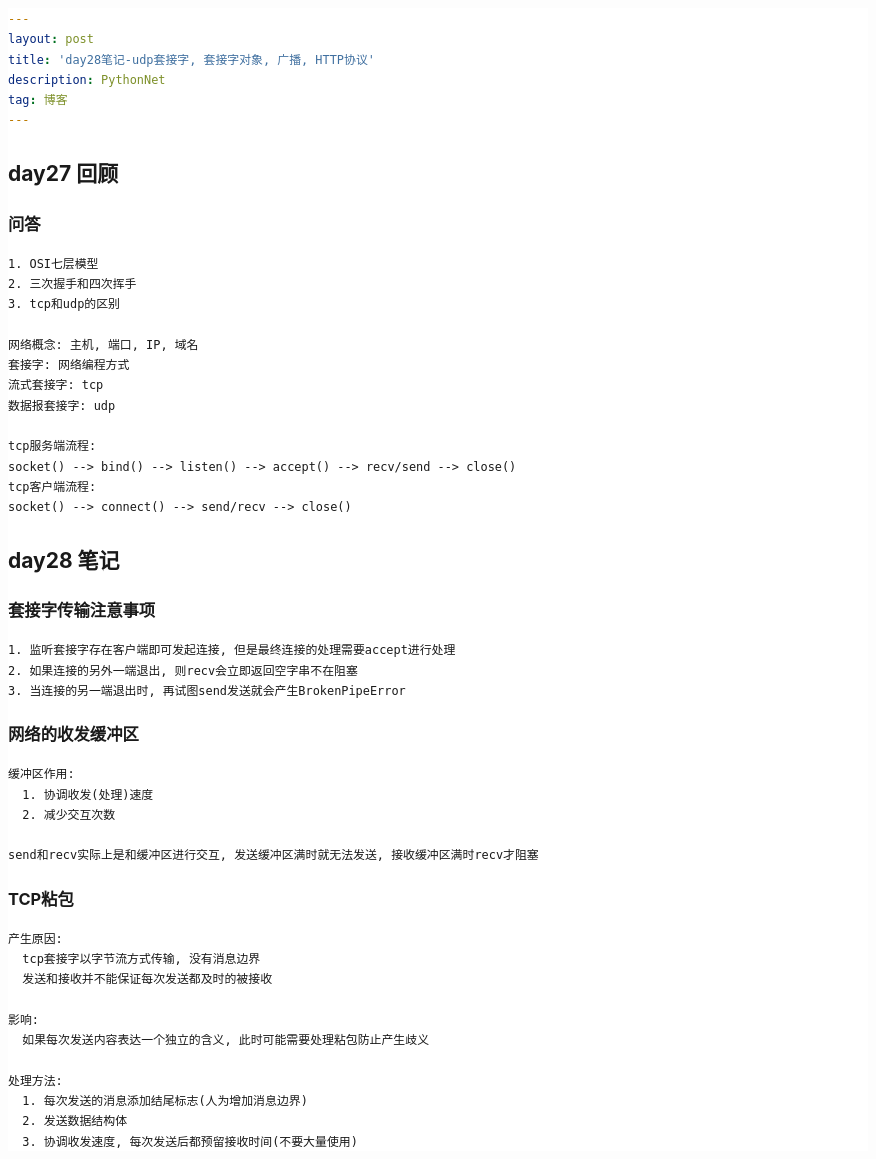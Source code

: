 ```yaml
---
layout: post
title: 'day28笔记-udp套接字, 套接字对象, 广播, HTTP协议'
description: PythonNet
tag: 博客  
---   
```

## day27 回顾
### 问答
    1. OSI七层模型
    2. 三次握手和四次挥手
    3. tcp和udp的区别

    网络概念: 主机, 端口, IP, 域名
    套接字: 网络编程方式
    流式套接字: tcp
    数据报套接字: udp

    tcp服务端流程:
    socket() --> bind() --> listen() --> accept() --> recv/send --> close()
    tcp客户端流程:
    socket() --> connect() --> send/recv --> close()

## day28 笔记
### 套接字传输注意事项
    1. 监听套接字存在客户端即可发起连接, 但是最终连接的处理需要accept进行处理
    2. 如果连接的另外一端退出, 则recv会立即返回空字串不在阻塞
    3. 当连接的另一端退出时, 再试图send发送就会产生BrokenPipeError

### 网络的收发缓冲区
    缓冲区作用:
      1. 协调收发(处理)速度
      2. 减少交互次数

    send和recv实际上是和缓冲区进行交互, 发送缓冲区满时就无法发送, 接收缓冲区满时recv才阻塞

### TCP粘包
    产生原因:
      tcp套接字以字节流方式传输, 没有消息边界
      发送和接收并不能保证每次发送都及时的被接收

    影响:
      如果每次发送内容表达一个独立的含义, 此时可能需要处理粘包防止产生歧义

    处理方法:
      1. 每次发送的消息添加结尾标志(人为增加消息边界)
      2. 发送数据结构体
      3. 协调收发速度, 每次发送后都预留接收时间(不要大量使用)
